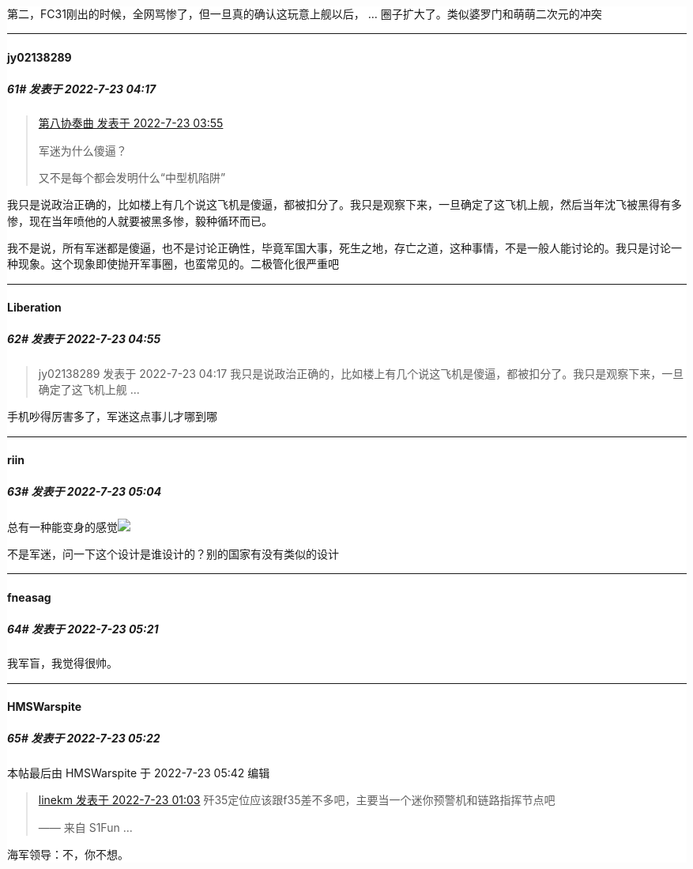 第二，FC31刚出的时候，全网骂惨了，但一旦真的确认这玩意上舰以后， ...</blockquote>
圈子扩大了。类似婆罗门和萌萌二次元的冲突



*****

####  jy02138289  
##### 61#       发表于 2022-7-23 04:17

<blockquote><a href="httphttps://bbs.saraba1st.com/2b/forum.php?mod=redirect&amp;goto=findpost&amp;pid=56758430&amp;ptid=2082673" target="_blank">第八协奏曲 发表于 2022-7-23 03:55</a>

军迷为什么傻逼？

又不是每个都会发明什么“中型机陷阱”</blockquote>
我只是说政治正确的，比如楼上有几个说这飞机是傻逼，都被扣分了。我只是观察下来，一旦确定了这飞机上舰，然后当年沈飞被黑得有多惨，现在当年喷他的人就要被黑多惨，毅种循环而已。

我不是说，所有军迷都是傻逼，也不是讨论正确性，毕竟军国大事，死生之地，存亡之道，这种事情，不是一般人能讨论的。我只是讨论一种现象。这个现象即使抛开军事圈，也蛮常见的。二极管化很严重吧

*****

####  Liberation  
##### 62#       发表于 2022-7-23 04:55

<blockquote>jy02138289 发表于 2022-7-23 04:17
我只是说政治正确的，比如楼上有几个说这飞机是傻逼，都被扣分了。我只是观察下来，一旦确定了这飞机上舰 ...</blockquote>
手机吵得厉害多了，军迷这点事儿才哪到哪

*****

####  riin  
##### 63#       发表于 2022-7-23 05:04

总有一种能变身的感觉<img src="https://static.saraba1st.com/image/smiley/face2017/067.png" referrerpolicy="no-referrer">

不是军迷，问一下这个设计是谁设计的？别的国家有没有类似的设计

*****

####  fneasag  
##### 64#       发表于 2022-7-23 05:21

我军盲，我觉得很帅。

*****

####  HMSWarspite  
##### 65#       发表于 2022-7-23 05:22

 本帖最后由 HMSWarspite 于 2022-7-23 05:42 编辑 
<blockquote><a href="httphttps://bbs.saraba1st.com/2b/forum.php?mod=redirect&amp;goto=findpost&amp;pid=56757669&amp;ptid=2082673" target="_blank">linekm 发表于 2022-7-23 01:03</a>
歼35定位应该跟f35差不多吧，主要当一个迷你预警机和链路指挥节点吧

—— 来自 S1Fun ...</blockquote>海军领导：不，你不想。
